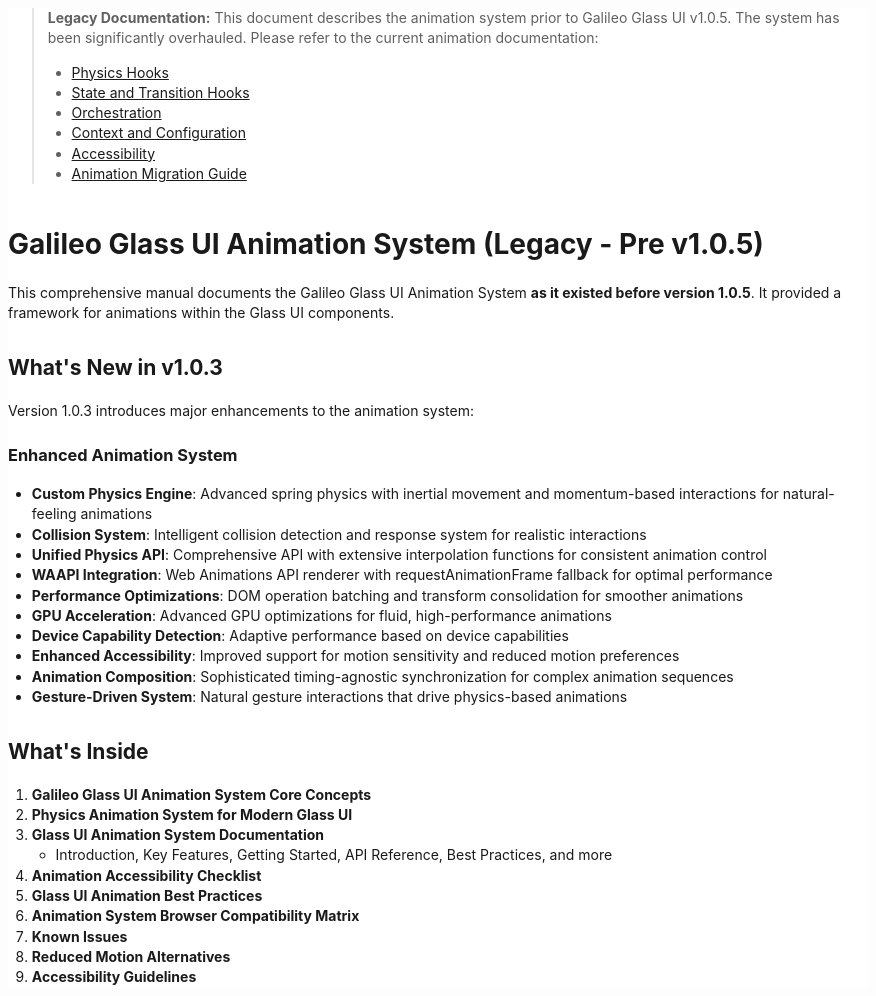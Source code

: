 > **Legacy Documentation:** This document describes the animation system prior to Galileo Glass UI v1.0.5. The system has been significantly overhauled.
> Please refer to the current animation documentation:
> *   [Physics Hooks](./physics-hooks.md)
> *   [State and Transition Hooks](./transition-hooks.md)
> *   [Orchestration](./orchestration.md)
> *   [Context and Configuration](./context-config.md)
> *   [Accessibility](./accessibility.md)
> *   [Animation Migration Guide](../migration/animation-migration-v1.0.5.md)

# **Galileo Glass UI Animation System** (Legacy - Pre v1.0.5)

This comprehensive manual documents the Galileo Glass UI Animation System **as it existed before version 1.0.5**. It provided a framework for animations within the Glass UI components.

## **What's New in v1.0.3**

Version 1.0.3 introduces major enhancements to the animation system:

### **Enhanced Animation System**

- **Custom Physics Engine**: Advanced spring physics with inertial movement and momentum-based interactions for natural-feeling animations
- **Collision System**: Intelligent collision detection and response system for realistic interactions
- **Unified Physics API**: Comprehensive API with extensive interpolation functions for consistent animation control
- **WAAPI Integration**: Web Animations API renderer with requestAnimationFrame fallback for optimal performance
- **Performance Optimizations**: DOM operation batching and transform consolidation for smoother animations
- **GPU Acceleration**: Advanced GPU optimizations for fluid, high-performance animations
- **Device Capability Detection**: Adaptive performance based on device capabilities
- **Enhanced Accessibility**: Improved support for motion sensitivity and reduced motion preferences
- **Animation Composition**: Sophisticated timing-agnostic synchronization for complex animation sequences
- **Gesture-Driven System**: Natural gesture interactions that drive physics-based animations

## What's Inside

1. **Galileo Glass UI Animation System Core Concepts**  
2. **Physics Animation System for Modern Glass UI**  
3. **Glass UI Animation System Documentation**  
   - Introduction, Key Features, Getting Started, API Reference, Best Practices, and more  
4. **Animation Accessibility Checklist**  
5. **Glass UI Animation Best Practices**  
6. **Animation System Browser Compatibility Matrix**  
7. **Known Issues**  
8. **Reduced Motion Alternatives**  
9. **Accessibility Guidelines**
